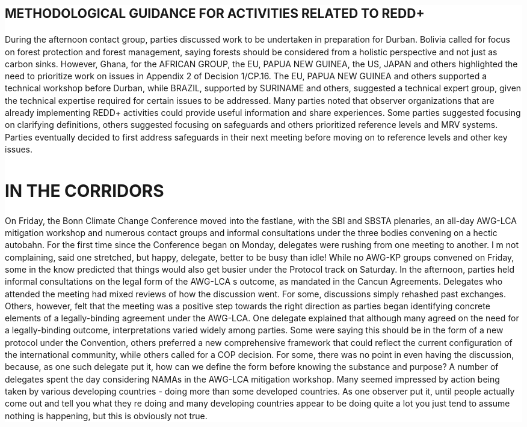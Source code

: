 ##     METHODOLOGICAL GUIDANCE FOR ACTIVITIES RELATED TO REDD+

During the afternoon contact group, parties discussed work to be undertaken in preparation for Durban. Bolivia called for focus on forest protection and forest management, saying forests should be considered from a holistic perspective and not just as carbon sinks. However, Ghana, for the AFRICAN GROUP, the EU, PAPUA NEW GUINEA, the US, JAPAN and others highlighted the need to prioritize work on issues in Appendix 2 of Decision 1/CP.16. The EU, PAPUA NEW GUINEA and others supported a technical workshop before Durban, while BRAZIL, supported by SURINAME and others, suggested a technical expert group, given the technical expertise required for certain issues to be addressed. Many parties noted that observer organizations that are already implementing REDD+ activities could provide useful information and share experiences. Some parties suggested focusing on clarifying definitions, others suggested focusing on safeguards and others prioritized reference levels and MRV systems. Parties eventually decided to first address safeguards in their next meeting before moving on to reference levels and other key issues.

# IN THE CORRIDORS

On Friday, the Bonn Climate Change Conference moved into the fastlane, with the SBI and SBSTA plenaries, an all-day AWG-LCA mitigation workshop and numerous contact groups and informal consultations under the three bodies convening on a hectic autobahn. For the first time since the Conference began on Monday, delegates were rushing from one meeting to another. I m not complaining, said one stretched, but happy, delegate, better to be busy than idle! While no AWG-KP groups convened on Friday, some in the know predicted that things would also get busier under the Protocol track on Saturday. In the afternoon, parties held informal consultations on the legal form of the AWG-LCA s outcome, as mandated in the Cancun Agreements. Delegates who attended the meeting had mixed reviews of how the discussion went. For some, discussions simply rehashed past exchanges. Others, however, felt that the meeting was a positive step towards the right direction as parties began identifying concrete elements of a legally-binding agreement under the AWG-LCA. One delegate explained that although many agreed on the need for a legally-binding outcome, interpretations varied widely among parties. Some were saying this should be in the form of a new protocol under the Convention, others preferred a new comprehensive framework that could reflect the current configuration of the international community, while others called for a COP decision. For some, there was no point in even having the discussion, because, as one such delegate put it, how can we define the form before knowing the substance and purpose? A number of delegates spent the day considering NAMAs in the AWG-LCA mitigation workshop. Many seemed impressed by action being taken by various developing countries - doing more than some developed countries. As one observer put it, until people actually come out and tell you what they re doing and many developing countries appear to be doing quite a lot you just tend to assume nothing is happening, but this is obviously not true.